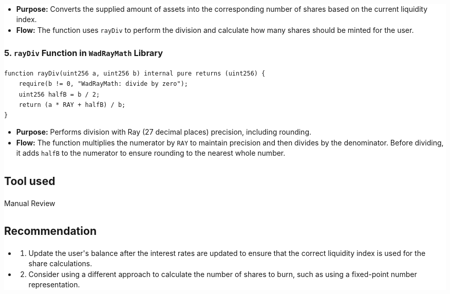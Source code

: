 - **Purpose:** Converts the supplied amount of assets into the corresponding number of shares based on the current liquidity index.
- **Flow:** The function uses `rayDiv` to perform the division and calculate how many shares should be minted for the user.

### 5. `rayDiv` Function in `WadRayMath` Library

```solidity
function rayDiv(uint256 a, uint256 b) internal pure returns (uint256) {
    require(b != 0, "WadRayMath: divide by zero");
    uint256 halfB = b / 2;
    return (a * RAY + halfB) / b;
}
```

- **Purpose:** Performs division with Ray (27 decimal places) precision, including rounding.
- **Flow:** The function multiplies the numerator by `RAY` to maintain precision and then divides by the denominator. Before dividing, it adds `halfB` to the numerator to ensure rounding to the nearest whole number.


## Tool used

Manual Review

## Recommendation
- 1. Update the user's balance after the interest rates are updated to ensure that the correct liquidity index is used for the share calculations.
- 2. Consider using a different approach to calculate the number of shares to burn, such as using a fixed-point number representation.
